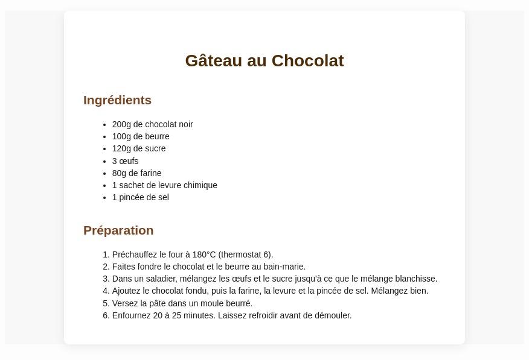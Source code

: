 <!DOCTYPE html>
<html lang="fr">
<head>
    <meta charset="UTF-8">
    <title>Recette : Gâteau au Chocolat</title>
    <style>
        body {
            font-family: Arial, sans-serif;
            background: #f8f8f8;
            margin: 0;
            padding: 0;
        }
        .container {
            background: #fff;
            max-width: 600px;
            margin: 40px auto;
            padding: 24px 32px;
            box-shadow: 0 4px 18px rgba(0,0,0,0.08);
            border-radius: 8px;
        }
        h1 {
            text-align: center;
            color: #4b2e08;
        }
        h2 {
            color: #784421;
            margin-bottom: 8px;
        }
        ul, ol {
            margin-left: 24px;
        }
        .etapes {
            margin-top: 16px;
        }
        .credit {
            font-size: 0.9em;
            color: #888;
            text-align: right;
            margin-top: 24px;
        }
    </style>
</head>
<body>
    <div class="container">
        <h1>Gâteau au Chocolat</h1>
        <h2>Ingrédients</h2>
        <ul>
            <li>200g de chocolat noir</li>
            <li>100g de beurre</li>
            <li>120g de sucre</li>
            <li>3 œufs</li>
            <li>80g de farine</li>
            <li>1 sachet de levure chimique</li>
            <li>1 pincée de sel</li>
        </ul>
        <div class="etapes">
            <h2>Préparation</h2>
            <ol>
                <li>Préchauffez le four à 180°C (thermostat 6).</li>
                <li>Faites fondre le chocolat et le beurre au bain-marie.</li>
                <li>Dans un saladier, mélangez les œufs et le sucre jusqu'à ce que le mélange blanchisse.</li>
                <li>Ajoutez le chocolat fondu, puis la farine, la levure et la pincée de sel. Mélangez bien.</li>
                <li>Versez la pâte dans un moule beurré.</li>
                <li>Enfournez 20 à 25 minutes. Laissez refroidir avant de démouler.</li>